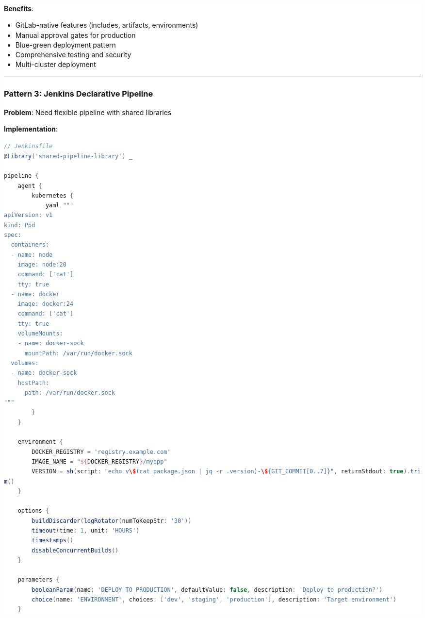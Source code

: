 **Benefits**:
- GitLab-native features (includes, artifacts, environments)
- Manual approval gates for production
- Blue-green deployment pattern
- Comprehensive testing and security
- Multi-cluster deployment

---

### Pattern 3: Jenkins Declarative Pipeline

**Problem**: Need flexible pipeline with shared libraries

**Implementation**:
```groovy
// Jenkinsfile
@Library('shared-pipeline-library') _

pipeline {
    agent {
        kubernetes {
            yaml """
apiVersion: v1
kind: Pod
spec:
  containers:
  - name: node
    image: node:20
    command: ['cat']
    tty: true
  - name: docker
    image: docker:24
    command: ['cat']
    tty: true
    volumeMounts:
    - name: docker-sock
      mountPath: /var/run/docker.sock
  volumes:
  - name: docker-sock
    hostPath:
      path: /var/run/docker.sock
"""
        }
    }

    environment {
        DOCKER_REGISTRY = 'registry.example.com'
        IMAGE_NAME = "${DOCKER_REGISTRY}/myapp"
        VERSION = sh(script: "echo v\$(cat package.json | jq -r .version)-\${GIT_COMMIT[0..7]}", returnStdout: true).trim()
    }

    options {
        buildDiscarder(logRotator(numToKeepStr: '30'))
        timeout(time: 1, unit: 'HOURS')
        timestamps()
        disableConcurrentBuilds()
    }

    parameters {
        booleanParam(name: 'DEPLOY_TO_PRODUCTION', defaultValue: false, description: 'Deploy to production?')
        choice(name: 'ENVIRONMENT', choices: ['dev', 'staging', 'production'], description: 'Target environment')
    }
```